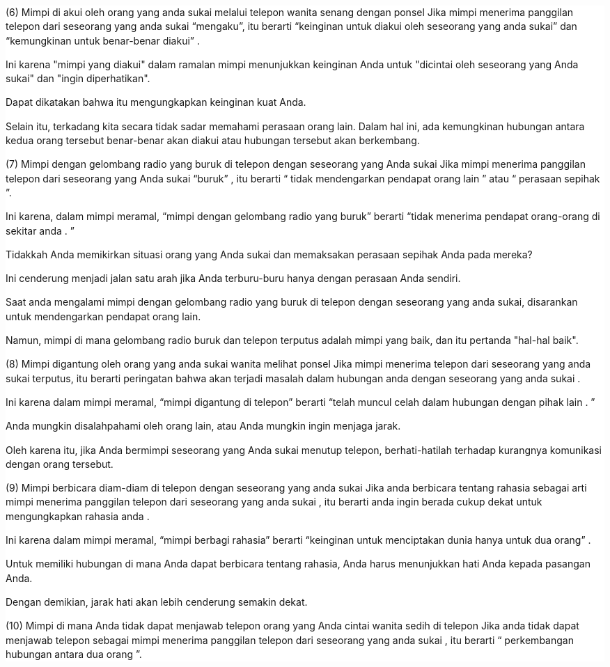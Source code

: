 (6) Mimpi di akui oleh orang yang anda sukai melalui telepon
wanita senang dengan ponsel
Jika mimpi menerima panggilan telepon dari seseorang yang anda sukai “mengaku”, itu berarti “keinginan untuk diakui oleh seseorang yang anda sukai” dan “kemungkinan untuk benar-benar diakui” .

Ini karena "mimpi yang diakui" dalam ramalan mimpi menunjukkan keinginan Anda untuk "dicintai oleh seseorang yang Anda sukai" dan "ingin diperhatikan".

Dapat dikatakan bahwa itu mengungkapkan keinginan kuat Anda.

Selain itu, terkadang kita secara tidak sadar memahami perasaan orang lain. Dalam hal ini, ada kemungkinan hubungan antara kedua orang tersebut benar-benar akan diakui atau hubungan tersebut akan berkembang.

(7) Mimpi dengan gelombang radio yang buruk di telepon dengan seseorang yang Anda sukai
Jika mimpi menerima panggilan telepon dari seseorang yang Anda sukai “buruk” , itu berarti “ tidak mendengarkan pendapat orang lain ” atau “ perasaan sepihak ”.

Ini karena, dalam mimpi meramal, “mimpi dengan gelombang radio yang buruk” berarti “tidak menerima pendapat orang-orang di sekitar anda . ”

Tidakkah Anda memikirkan situasi orang yang Anda sukai dan memaksakan perasaan sepihak Anda pada mereka?

Ini cenderung menjadi jalan satu arah jika Anda terburu-buru hanya dengan perasaan Anda sendiri.

Saat anda mengalami mimpi dengan gelombang radio yang buruk di telepon dengan seseorang yang anda sukai, disarankan untuk mendengarkan pendapat orang lain.

Namun, mimpi di mana gelombang radio buruk dan telepon terputus adalah mimpi yang baik, dan itu pertanda "hal-hal baik".

(8) Mimpi digantung oleh orang yang anda sukai
wanita melihat ponsel
Jika mimpi menerima telepon dari seseorang yang anda sukai terputus, itu berarti peringatan bahwa akan terjadi masalah dalam hubungan anda dengan seseorang yang anda sukai .

Ini karena dalam mimpi meramal, “mimpi digantung di telepon” berarti “telah muncul celah dalam hubungan dengan pihak lain . ”

Anda mungkin disalahpahami oleh orang lain, atau Anda mungkin ingin menjaga jarak.

Oleh karena itu, jika Anda bermimpi seseorang yang Anda sukai menutup telepon, berhati-hatilah terhadap kurangnya komunikasi dengan orang tersebut.

(9) Mimpi berbicara diam-diam di telepon dengan seseorang yang anda sukai
Jika anda berbicara tentang rahasia sebagai arti mimpi menerima panggilan telepon dari seseorang yang anda sukai , itu berarti anda ingin berada cukup dekat untuk mengungkapkan rahasia anda .

Ini karena dalam mimpi meramal, “mimpi berbagi rahasia” berarti “keinginan untuk menciptakan dunia hanya untuk dua orang” .

Untuk memiliki hubungan di mana Anda dapat berbicara tentang rahasia, Anda harus menunjukkan hati Anda kepada pasangan Anda.

Dengan demikian, jarak hati akan lebih cenderung semakin dekat.

(10) Mimpi di mana Anda tidak dapat menjawab telepon orang yang Anda cintai
wanita sedih di telepon
Jika anda tidak dapat menjawab telepon sebagai mimpi menerima panggilan telepon dari seseorang yang anda sukai , itu berarti “ perkembangan hubungan antara dua orang ”.
